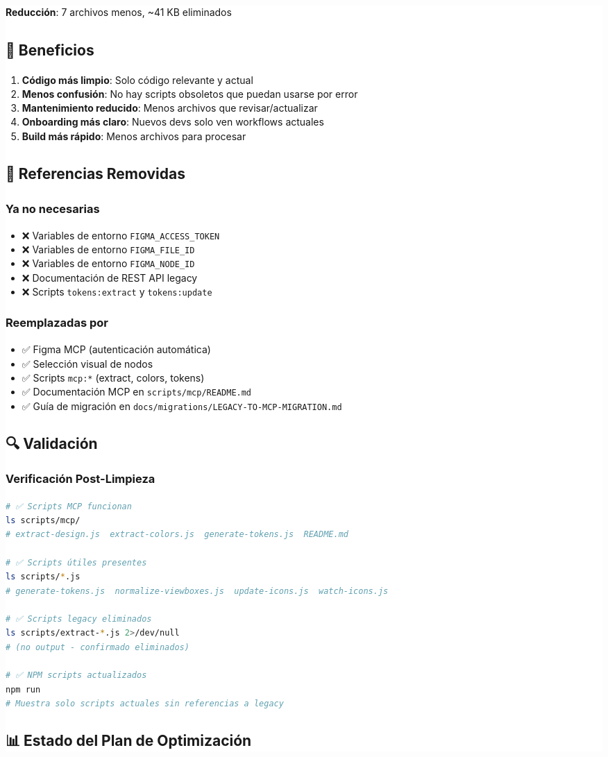 **Reducción**: 7 archivos menos, ~41 KB eliminados

## 🎯 Beneficios

1. **Código más limpio**: Solo código relevante y actual
2. **Menos confusión**: No hay scripts obsoletos que puedan usarse por error
3. **Mantenimiento reducido**: Menos archivos que revisar/actualizar
4. **Onboarding más claro**: Nuevos devs solo ven workflows actuales
5. **Build más rápido**: Menos archivos para procesar

## 📝 Referencias Removidas

### Ya no necesarias

- ❌ Variables de entorno `FIGMA_ACCESS_TOKEN`
- ❌ Variables de entorno `FIGMA_FILE_ID`
- ❌ Variables de entorno `FIGMA_NODE_ID`
- ❌ Documentación de REST API legacy
- ❌ Scripts `tokens:extract` y `tokens:update`

### Reemplazadas por

- ✅ Figma MCP (autenticación automática)
- ✅ Selección visual de nodos
- ✅ Scripts `mcp:*` (extract, colors, tokens)
- ✅ Documentación MCP en `scripts/mcp/README.md`
- ✅ Guía de migración en `docs/migrations/LEGACY-TO-MCP-MIGRATION.md`

## 🔍 Validación

### Verificación Post-Limpieza

```bash
# ✅ Scripts MCP funcionan
ls scripts/mcp/
# extract-design.js  extract-colors.js  generate-tokens.js  README.md

# ✅ Scripts útiles presentes
ls scripts/*.js
# generate-tokens.js  normalize-viewboxes.js  update-icons.js  watch-icons.js

# ✅ Scripts legacy eliminados
ls scripts/extract-*.js 2>/dev/null
# (no output - confirmado eliminados)

# ✅ NPM scripts actualizados
npm run
# Muestra solo scripts actuales sin referencias a legacy
```

## 📊 Estado del Plan de Optimización
